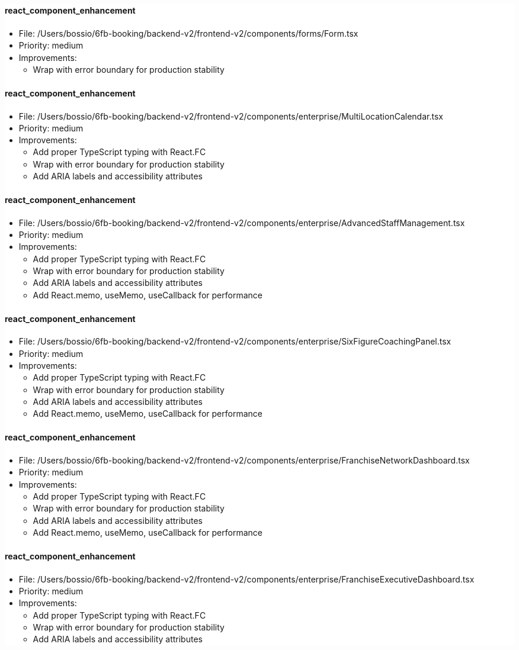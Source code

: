 #### react_component_enhancement
- File: /Users/bossio/6fb-booking/backend-v2/frontend-v2/components/forms/Form.tsx
- Priority: medium
- Improvements:
  - Wrap with error boundary for production stability

#### react_component_enhancement
- File: /Users/bossio/6fb-booking/backend-v2/frontend-v2/components/enterprise/MultiLocationCalendar.tsx
- Priority: medium
- Improvements:
  - Add proper TypeScript typing with React.FC
  - Wrap with error boundary for production stability
  - Add ARIA labels and accessibility attributes

#### react_component_enhancement
- File: /Users/bossio/6fb-booking/backend-v2/frontend-v2/components/enterprise/AdvancedStaffManagement.tsx
- Priority: medium
- Improvements:
  - Add proper TypeScript typing with React.FC
  - Wrap with error boundary for production stability
  - Add ARIA labels and accessibility attributes
  - Add React.memo, useMemo, useCallback for performance

#### react_component_enhancement
- File: /Users/bossio/6fb-booking/backend-v2/frontend-v2/components/enterprise/SixFigureCoachingPanel.tsx
- Priority: medium
- Improvements:
  - Add proper TypeScript typing with React.FC
  - Wrap with error boundary for production stability
  - Add ARIA labels and accessibility attributes
  - Add React.memo, useMemo, useCallback for performance

#### react_component_enhancement
- File: /Users/bossio/6fb-booking/backend-v2/frontend-v2/components/enterprise/FranchiseNetworkDashboard.tsx
- Priority: medium
- Improvements:
  - Add proper TypeScript typing with React.FC
  - Wrap with error boundary for production stability
  - Add ARIA labels and accessibility attributes
  - Add React.memo, useMemo, useCallback for performance

#### react_component_enhancement
- File: /Users/bossio/6fb-booking/backend-v2/frontend-v2/components/enterprise/FranchiseExecutiveDashboard.tsx
- Priority: medium
- Improvements:
  - Add proper TypeScript typing with React.FC
  - Wrap with error boundary for production stability
  - Add ARIA labels and accessibility attributes
